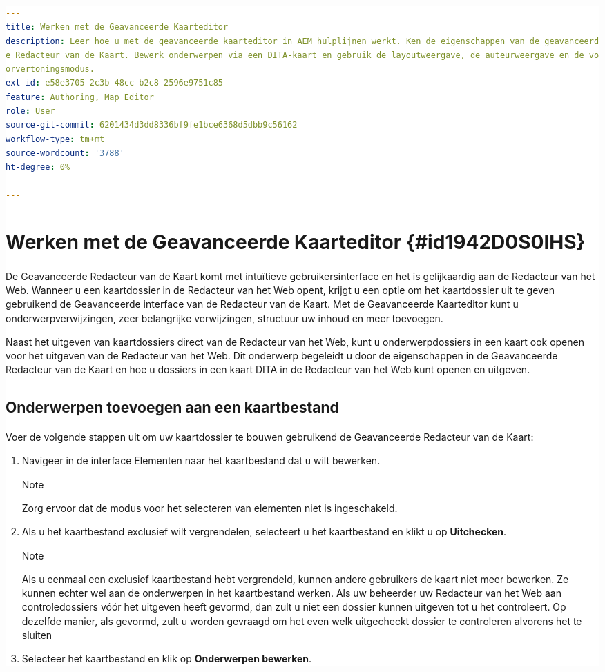 ```yaml
---
title: Werken met de Geavanceerde Kaarteditor
description: Leer hoe u met de geavanceerde kaarteditor in AEM hulplijnen werkt. Ken de eigenschappen van de geavanceerde Redacteur van de Kaart. Bewerk onderwerpen via een DITA-kaart en gebruik de layoutweergave, de auteurweergave en de voorvertoningsmodus.
exl-id: e58e3705-2c3b-48cc-b2c8-2596e9751c85
feature: Authoring, Map Editor
role: User
source-git-commit: 6201434d3dd8336bf9fe1bce6368d5dbb9c56162
workflow-type: tm+mt
source-wordcount: '3788'
ht-degree: 0%

---
```


# Werken met de Geavanceerde Kaarteditor {#id1942D0S0IHS}

De Geavanceerde Redacteur van de Kaart komt met intuïtieve gebruikersinterface en het is gelijkaardig aan de Redacteur van het Web. Wanneer u een kaartdossier in de Redacteur van het Web opent, krijgt u een optie om het kaartdossier uit te geven gebruikend de Geavanceerde interface van de Redacteur van de Kaart. Met de Geavanceerde Kaarteditor kunt u onderwerpverwijzingen, zeer belangrijke verwijzingen, structuur uw inhoud en meer toevoegen.

Naast het uitgeven van kaartdossiers direct van de Redacteur van het Web, kunt u onderwerpdossiers in een kaart ook openen voor het uitgeven van de Redacteur van het Web. Dit onderwerp begeleidt u door de eigenschappen in de Geavanceerde Redacteur van de Kaart en hoe u dossiers in een kaart DITA in de Redacteur van het Web kunt openen en uitgeven.

## Onderwerpen toevoegen aan een kaartbestand

Voer de volgende stappen uit om uw kaartdossier te bouwen gebruikend de Geavanceerde Redacteur van de Kaart:

1. Navigeer in de interface Elementen naar het kaartbestand dat u wilt bewerken.

   >[!NOTE]
   >
   > Zorg ervoor dat de modus voor het selecteren van elementen niet is ingeschakeld.

1. Als u het kaartbestand exclusief wilt vergrendelen, selecteert u het kaartbestand en klikt u op **Uitchecken**.

   >[!NOTE]
   >
   > Als u eenmaal een exclusief kaartbestand hebt vergrendeld, kunnen andere gebruikers de kaart niet meer bewerken. Ze kunnen echter wel aan de onderwerpen in het kaartbestand werken. Als uw beheerder uw Redacteur van het Web aan controledossiers vóór het uitgeven heeft gevormd, dan zult u niet een dossier kunnen uitgeven tot u het controleert. Op dezelfde manier, als gevormd, zult u worden gevraagd om het even welk uitgecheckt dossier te controleren alvorens het te sluiten

1. Selecteer het kaartbestand en klik op **Onderwerpen bewerken**.
